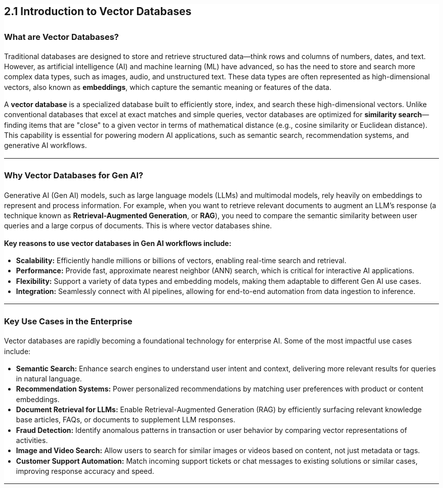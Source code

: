 
## 2.1 Introduction to Vector Databases

### What are Vector Databases?

Traditional databases are designed to store and retrieve structured data—think rows and columns of numbers, dates, and text. However, as artificial intelligence (AI) and machine learning (ML) have advanced, so has the need to store and search more complex data types, such as images, audio, and unstructured text. These data types are often represented as high-dimensional vectors, also known as **embeddings**, which capture the semantic meaning or features of the data.

A **vector database** is a specialized database built to efficiently store, index, and search these high-dimensional vectors. Unlike conventional databases that excel at exact matches and simple queries, vector databases are optimized for **similarity search**—finding items that are "close" to a given vector in terms of mathematical distance (e.g., cosine similarity or Euclidean distance). This capability is essential for powering modern AI applications, such as semantic search, recommendation systems, and generative AI workflows.

---

### Why Vector Databases for Gen AI?

Generative AI (Gen AI) models, such as large language models (LLMs) and multimodal models, rely heavily on embeddings to represent and process information. For example, when you want to retrieve relevant documents to augment an LLM’s response (a technique known as **Retrieval-Augmented Generation**, or **RAG**), you need to compare the semantic similarity between user queries and a large corpus of documents. This is where vector databases shine.

**Key reasons to use vector databases in Gen AI workflows include:**

- **Scalability:** Efficiently handle millions or billions of vectors, enabling real-time search and retrieval.
- **Performance:** Provide fast, approximate nearest neighbor (ANN) search, which is critical for interactive AI applications.
- **Flexibility:** Support a variety of data types and embedding models, making them adaptable to different Gen AI use cases.
- **Integration:** Seamlessly connect with AI pipelines, allowing for end-to-end automation from data ingestion to inference.

---

### Key Use Cases in the Enterprise

Vector databases are rapidly becoming a foundational technology for enterprise AI. Some of the most impactful use cases include:

- **Semantic Search:** Enhance search engines to understand user intent and context, delivering more relevant results for queries in natural language.
- **Recommendation Systems:** Power personalized recommendations by matching user preferences with product or content embeddings.
- **Document Retrieval for LLMs:** Enable Retrieval-Augmented Generation (RAG) by efficiently surfacing relevant knowledge base articles, FAQs, or documents to supplement LLM responses.
- **Fraud Detection:** Identify anomalous patterns in transaction or user behavior by comparing vector representations of activities.
- **Image and Video Search:** Allow users to search for similar images or videos based on content, not just metadata or tags.
- **Customer Support Automation:** Match incoming support tickets or chat messages to existing solutions or similar cases, improving response accuracy and speed.

---